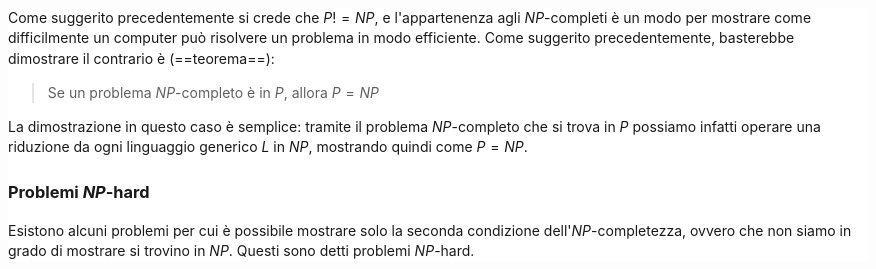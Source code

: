 Come suggerito precedentemente si crede che $P != NP$, e l'appartenenza agli $NP$-completi è un modo per mostrare come difficilmente un computer può risolvere un problema in modo efficiente. Come suggerito precedentemente, basterebbe dimostrare il contrario è (==teorema==):
> Se un problema $NP$-completo è in $P$, allora $P = NP$

La dimostrazione in questo caso è semplice: tramite il problema $NP$-completo che si trova in $P$ possiamo infatti operare una riduzione da ogni linguaggio generico $L$ in $NP$, mostrando quindi come $P=NP$.

### Problemi $NP$-hard

Esistono alcuni problemi per cui è possibile mostrare solo la seconda condizione dell'$NP$-completezza, ovvero che non siamo in grado di mostrare si trovino in $NP$. Questi sono detti problemi $NP$-hard.